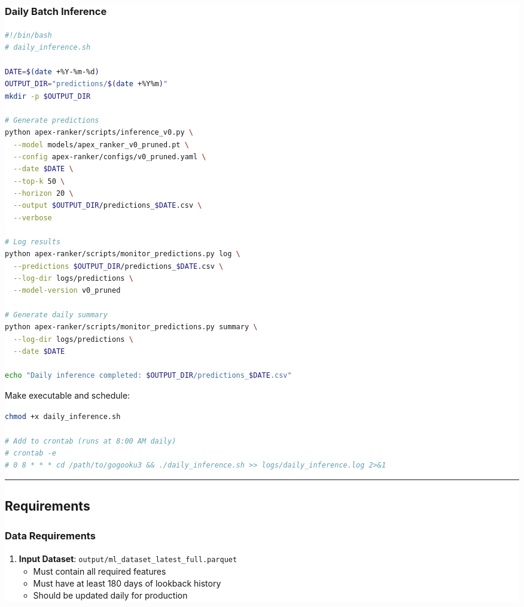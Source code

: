 ### Daily Batch Inference

```bash
#!/bin/bash
# daily_inference.sh

DATE=$(date +%Y-%m-%d)
OUTPUT_DIR="predictions/$(date +%Y%m)"
mkdir -p $OUTPUT_DIR

# Generate predictions
python apex-ranker/scripts/inference_v0.py \
  --model models/apex_ranker_v0_pruned.pt \
  --config apex-ranker/configs/v0_pruned.yaml \
  --date $DATE \
  --top-k 50 \
  --horizon 20 \
  --output $OUTPUT_DIR/predictions_$DATE.csv \
  --verbose

# Log results
python apex-ranker/scripts/monitor_predictions.py log \
  --predictions $OUTPUT_DIR/predictions_$DATE.csv \
  --log-dir logs/predictions \
  --model-version v0_pruned

# Generate daily summary
python apex-ranker/scripts/monitor_predictions.py summary \
  --log-dir logs/predictions \
  --date $DATE

echo "Daily inference completed: $OUTPUT_DIR/predictions_$DATE.csv"
```

Make executable and schedule:
```bash
chmod +x daily_inference.sh

# Add to crontab (runs at 8:00 AM daily)
# crontab -e
# 0 8 * * * cd /path/to/gogooku3 && ./daily_inference.sh >> logs/daily_inference.log 2>&1
```

---

## Requirements

### Data Requirements

1. **Input Dataset**: `output/ml_dataset_latest_full.parquet`
   - Must contain all required features
   - Must have at least 180 days of lookback history
   - Should be updated daily for production

